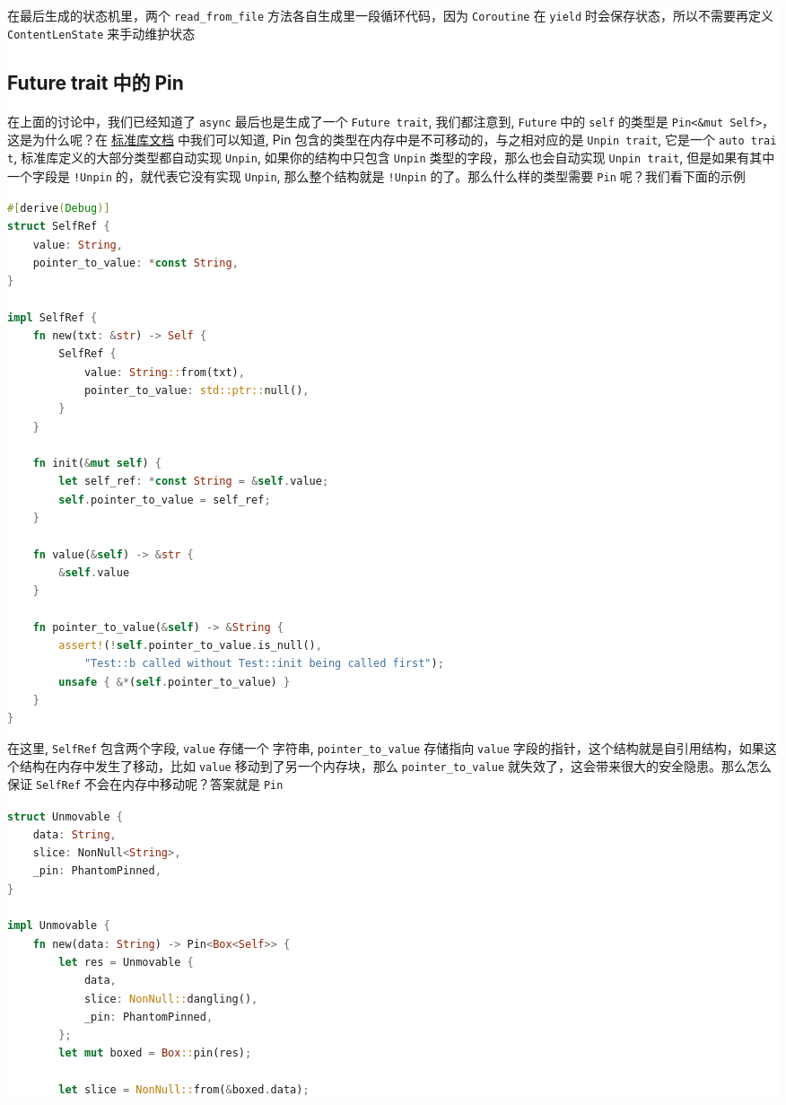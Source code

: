 ```rust
```

在最后生成的状态机里，两个 `read_from_file` 方法各自生成里一段循环代码，因为 `Coroutine` 在 `yield` 时会保存状态，所以不需要再定义 `ContentLenState` 来手动维护状态

## Future trait 中的 Pin

在上面的讨论中，我们已经知道了 `async` 最后也是生成了一个 `Future trait`, 我们都注意到, `Future` 中的 `self` 的类型是 `Pin<&mut Self>`，这是为什么呢？在 [标准库文档](https://doc.rust-lang.org/std/pin/index.html) 中我们可以知道, Pin 包含的类型在内存中是不可移动的，与之相对应的是 `Unpin trait`, 它是一个 `auto trait`, 标准库定义的大部分类型都自动实现 `Unpin`, 如果你的结构中只包含 `Unpin` 类型的字段，那么也会自动实现 `Unpin trait`, 但是如果有其中一个字段是 `!Unpin` 的，就代表它没有实现 `Unpin`, 那么整个结构就是 `!Unpin` 的了。那么什么样的类型需要 `Pin` 呢？我们看下面的示例

```rust
#[derive(Debug)]
struct SelfRef {
    value: String,
    pointer_to_value: *const String,
}

impl SelfRef {
    fn new(txt: &str) -> Self {
        SelfRef {
            value: String::from(txt),
            pointer_to_value: std::ptr::null(),
        }
    }

    fn init(&mut self) {
        let self_ref: *const String = &self.value;
        self.pointer_to_value = self_ref;
    }

    fn value(&self) -> &str {
        &self.value
    }

    fn pointer_to_value(&self) -> &String {
        assert!(!self.pointer_to_value.is_null(),
            "Test::b called without Test::init being called first");
        unsafe { &*(self.pointer_to_value) }
    }
}
```

在这里, `SelfRef` 包含两个字段, `value` 存储一个 字符串, `pointer_to_value` 存储指向 `value` 字段的指针，这个结构就是自引用结构，如果这个结构在内存中发生了移动，比如 `value` 移动到了另一个内存块，那么 `pointer_to_value` 就失效了，这会带来很大的安全隐患。那么怎么保证 `SelfRef` 不会在内存中移动呢？答案就是 `Pin`

```rust
struct Unmovable {
    data: String,
    slice: NonNull<String>,
    _pin: PhantomPinned,
}

impl Unmovable {
    fn new(data: String) -> Pin<Box<Self>> {
        let res = Unmovable {
            data,
            slice: NonNull::dangling(),
            _pin: PhantomPinned,
        };
        let mut boxed = Box::pin(res);

        let slice = NonNull::from(&boxed.data);
```